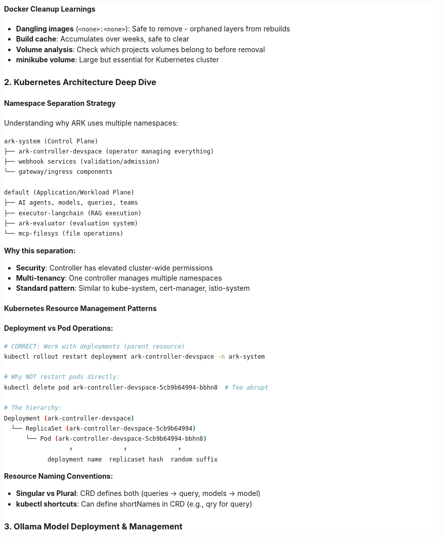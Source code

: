 #### Docker Cleanup Learnings
- **Dangling images** (`<none>:<none>`): Safe to remove - orphaned layers from rebuilds
- **Build cache**: Accumulates over weeks, safe to clear
- **Volume analysis**: Check which projects volumes belong to before removal
- **minikube volume**: Large but essential for Kubernetes cluster

### 2. Kubernetes Architecture Deep Dive

#### Namespace Separation Strategy
Understanding why ARK uses multiple namespaces:

```
ark-system (Control Plane)
├── ark-controller-devspace (operator managing everything)
├── webhook services (validation/admission)
└── gateway/ingress components

default (Application/Workload Plane)
├── AI agents, models, queries, teams
├── executor-langchain (RAG execution)
├── ark-evaluator (evaluation system)
└── mcp-filesys (file operations)
```

**Why this separation:**
- **Security**: Controller has elevated cluster-wide permissions
- **Multi-tenancy**: One controller manages multiple namespaces
- **Standard pattern**: Similar to kube-system, cert-manager, istio-system

#### Kubernetes Resource Management Patterns

**Deployment vs Pod Operations:**
```bash
# CORRECT: Work with deployments (parent resource)
kubectl rollout restart deployment ark-controller-devspace -n ark-system

# Why NOT restart pods directly:
kubectl delete pod ark-controller-devspace-5cb9b64994-bbhn8  # Too abrupt

# The hierarchy:
Deployment (ark-controller-devspace)
  └── ReplicaSet (ark-controller-devspace-5cb9b64994)
      └── Pod (ark-controller-devspace-5cb9b64994-bbhn8)
                  ↑              ↑              ↑
            deployment name  replicaset hash  random suffix
```

**Resource Naming Conventions:**
- **Singular vs Plural**: CRD defines both (queries → query, models → model)
- **kubectl shortcuts**: Can define shortNames in CRD (e.g., qry for query)

### 3. Ollama Model Deployment & Management
